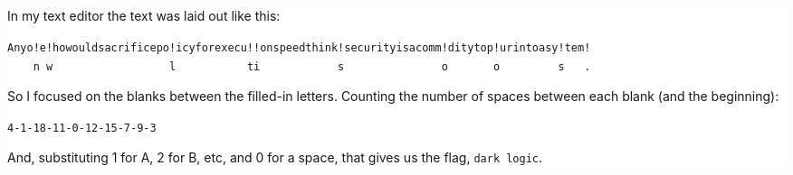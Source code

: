 In my text editor the text was laid out like this:

    Anyo!e!howouldsacrificepo!icyforexecu!!onspeedthink!securityisacomm!ditytop!urintoasy!tem!
        n w                  l           ti            s               o       o         s   .

So I focused on the blanks between the filled-in letters. Counting the number of spaces between each blank (and the beginning):

    4-1-18-11-0-12-15-7-9-3

And, substituting 1 for A, 2 for B, etc, and 0 for a space, that gives us the flag, `dark logic`.
